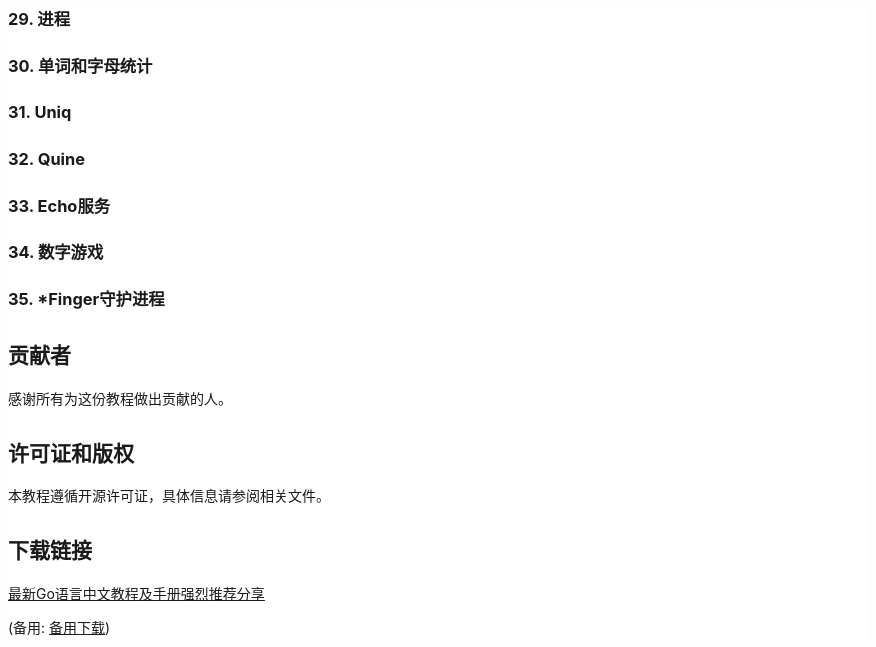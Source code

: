 ### 29. 进程
### 30. 单词和字母统计
### 31. Uniq
### 32. Quine
### 33. Echo服务
### 34. 数字游戏
### 35. *Finger守护进程

## 贡献者

感谢所有为这份教程做出贡献的人。

## 许可证和版权

本教程遵循开源许可证，具体信息请参阅相关文件。

## 下载链接
[最新Go语言中文教程及手册强烈推荐分享](https://pan.quark.cn/s/2602878613ad) 

(备用: [备用下载](https://pan.baidu.com/s/1Q7NIaYB7FQtv4e_kVBJ-zg?pwd=6skc))

